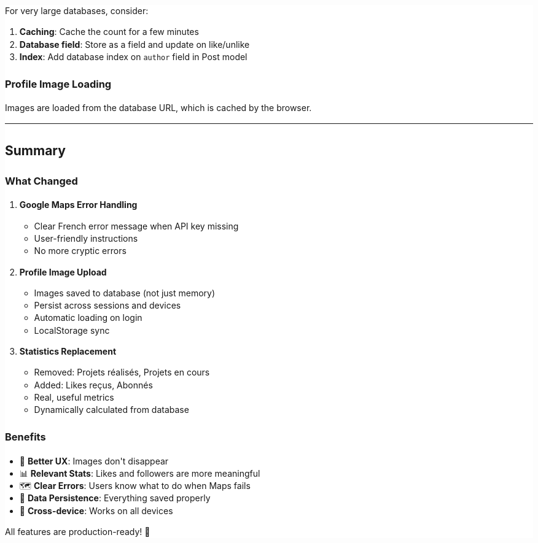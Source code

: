 For very large databases, consider:
1. **Caching**: Cache the count for a few minutes
2. **Database field**: Store as a field and update on like/unlike
3. **Index**: Add database index on `author` field in Post model

### Profile Image Loading
Images are loaded from the database URL, which is cached by the browser.

---

## Summary

### What Changed

1. **Google Maps Error Handling**
   - Clear French error message when API key missing
   - User-friendly instructions
   - No more cryptic errors

2. **Profile Image Upload**
   - Images saved to database (not just memory)
   - Persist across sessions and devices
   - Automatic loading on login
   - LocalStorage sync

3. **Statistics Replacement**
   - Removed: Projets réalisés, Projets en cours
   - Added: Likes reçus, Abonnés
   - Real, useful metrics
   - Dynamically calculated from database

### Benefits

- 🎯 **Better UX**: Images don't disappear
- 📊 **Relevant Stats**: Likes and followers are more meaningful
- 🗺️ **Clear Errors**: Users know what to do when Maps fails
- 💾 **Data Persistence**: Everything saved properly
- 📱 **Cross-device**: Works on all devices

All features are production-ready! 🎉
